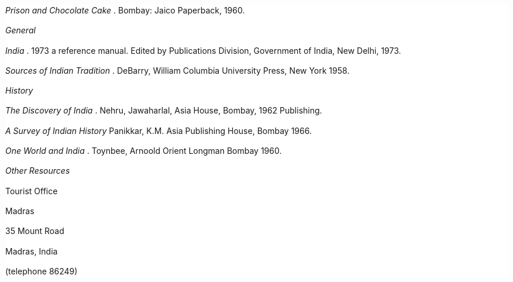 <i>
Prison and Chocolate Cake
</i>
. Bombay: Jaico Paperback, 1960.
</p>
<p>
<i>
General
</i>
</p>
<p>
<i>
India
</i>
. 1973 a reference manual. Edited by Publications Division, Government of India, New Delhi, 1973.
</p>
<p>
<i>
Sources of Indian Tradition
</i>
. DeBarry, William Columbia University Press, New York 1958.
</p>
<p>
<i>
History
</i>
</p>
<p>
<i>
The Discovery of India
</i>
. Nehru, Jawaharlal, Asia House, Bombay, 1962 Publishing.
</p>
<p>
<i>
A Survey of Indian History
</i>
Panikkar, K.M. Asia Publishing House, Bombay 1966.
</p>
<p>
<i>
One World and India
</i>
. Toynbee, Arnoold Orient Longman Bombay 1960.
</p>
<p>
<i>
Other Resources
</i>
</p>
<p>
Tourist Office
</p>
<p>
Madras
</p>
<p>
35 Mount Road
</p>
<p>
Madras, India
</p>
<p>
(telephone 86249)